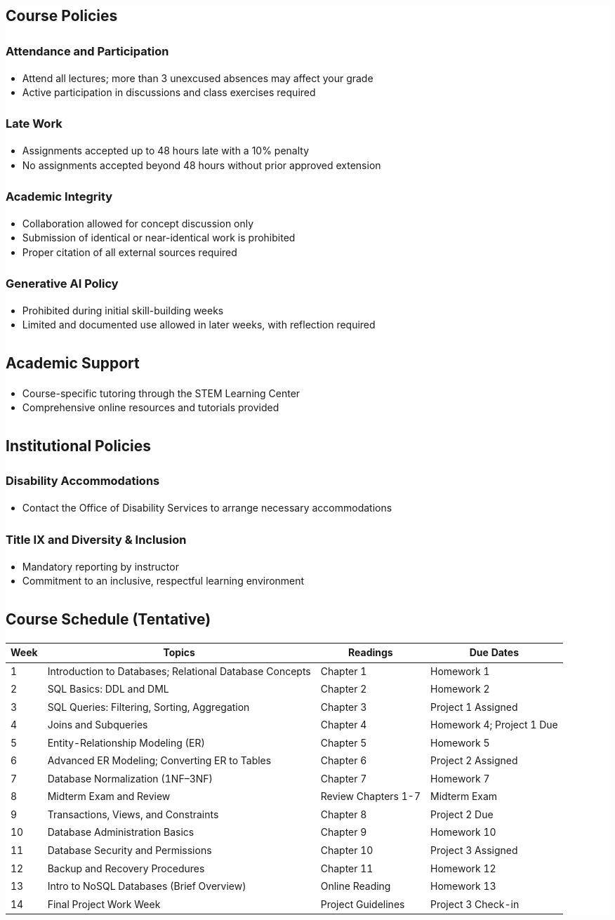 ## Course Policies

### Attendance and Participation
- Attend all lectures; more than 3 unexcused absences may affect your grade
- Active participation in discussions and class exercises required

### Late Work
- Assignments accepted up to 48 hours late with a 10% penalty
- No assignments accepted beyond 48 hours without prior approved extension

### Academic Integrity
- Collaboration allowed for concept discussion only
- Submission of identical or near-identical work is prohibited
- Proper citation of all external sources required

### Generative AI Policy
- Prohibited during initial skill-building weeks
- Limited and documented use allowed in later weeks, with reflection required

## Academic Support
- Course-specific tutoring through the STEM Learning Center
- Comprehensive online resources and tutorials provided

## Institutional Policies

### Disability Accommodations
- Contact the Office of Disability Services to arrange necessary accommodations

### Title IX and Diversity & Inclusion
- Mandatory reporting by instructor
- Commitment to an inclusive, respectful learning environment

## Course Schedule (Tentative)

| Week | Topics | Readings | Due Dates |
|------|--------|----------|-----------|
| 1 | Introduction to Databases; Relational Database Concepts | Chapter 1 | Homework 1 |
| 2 | SQL Basics: DDL and DML | Chapter 2 | Homework 2 |
| 3 | SQL Queries: Filtering, Sorting, Aggregation | Chapter 3 | Project 1 Assigned |
| 4 | Joins and Subqueries | Chapter 4 | Homework 4; Project 1 Due |
| 5 | Entity-Relationship Modeling (ER) | Chapter 5 | Homework 5 |
| 6 | Advanced ER Modeling; Converting ER to Tables | Chapter 6 | Project 2 Assigned |
| 7 | Database Normalization (1NF–3NF) | Chapter 7 | Homework 7 |
| 8 | Midterm Exam and Review | Review Chapters 1-7 | Midterm Exam |
| 9 | Transactions, Views, and Constraints | Chapter 8 | Project 2 Due |
| 10 | Database Administration Basics | Chapter 9 | Homework 10 |
| 11 | Database Security and Permissions | Chapter 10 | Project 3 Assigned |
| 12 | Backup and Recovery Procedures | Chapter 11 | Homework 12 |
| 13 | Intro to NoSQL Databases (Brief Overview) | Online Reading | Homework 13 |
| 14 | Final Project Work Week | Project Guidelines | Project 3 Check-in |